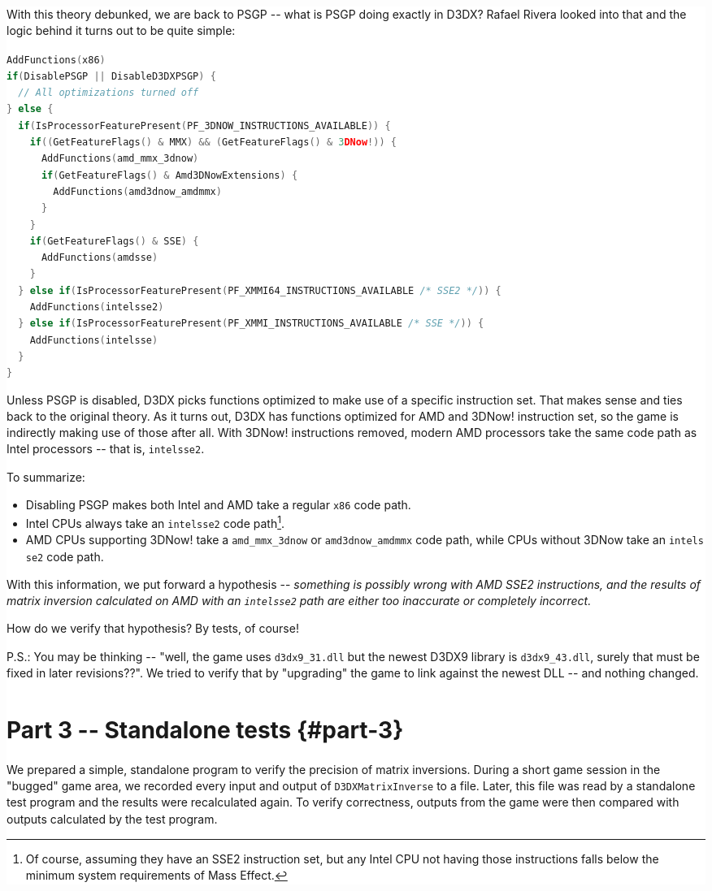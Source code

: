With this theory debunked, we are back to PSGP -- what is PSGP doing exactly in D3DX? Rafael Rivera looked into that and the logic behind it turns out to be quite simple:

```cpp
AddFunctions(x86)
if(DisablePSGP || DisableD3DXPSGP) {
  // All optimizations turned off
} else {
  if(IsProcessorFeaturePresent(PF_3DNOW_INSTRUCTIONS_AVAILABLE)) {
    if((GetFeatureFlags() & MMX) && (GetFeatureFlags() & 3DNow!)) {
      AddFunctions(amd_mmx_3dnow)
      if(GetFeatureFlags() & Amd3DNowExtensions) {
        AddFunctions(amd3dnow_amdmmx)
      }
    }
    if(GetFeatureFlags() & SSE) {
      AddFunctions(amdsse)
    }
  } else if(IsProcessorFeaturePresent(PF_XMMI64_INSTRUCTIONS_AVAILABLE /* SSE2 */)) {
    AddFunctions(intelsse2)
  } else if(IsProcessorFeaturePresent(PF_XMMI_INSTRUCTIONS_AVAILABLE /* SSE */)) {
    AddFunctions(intelsse)
  }
}
```

Unless PSGP is disabled, D3DX picks functions optimized to make use of a specific instruction set. That makes sense and ties back to the original theory.
As it turns out, D3DX has functions optimized for AMD and 3DNow! instruction set, so the game is indirectly making use of those after all.
With 3DNow! instructions removed, modern AMD processors take the same code path as Intel processors -- that is, `intelsse2`.

To summarize:
* Disabling PSGP makes both Intel and AMD take a regular `x86` code path.
* Intel CPUs always take an `intelsse2` code path[^2].
* AMD CPUs supporting 3DNow! take a `amd_mmx_3dnow` or `amd3dnow_amdmmx` code path, while CPUs without 3DNow take an `intelsse2` code path.

With this information, we put forward a hypothesis -- _something is possibly wrong with AMD SSE2 instructions, and the results of matrix inversion calculated on AMD with an `intelsse2` path
are either too inaccurate or completely incorrect._

How do we verify that hypothesis? By tests, of course!

P.S.: You may be thinking -- "well, the game uses `d3dx9_31.dll` but the newest D3DX9 library is `d3dx9_43.dll`, surely that must be fixed in later revisions??".
We tried to verify that by "upgrading" the game to link against the newest DLL -- and nothing changed.

[^2]: Of course, assuming they have an SSE2 instruction set, but any Intel CPU not having those instructions falls below the minimum system requirements of Mass Effect.

# Part 3 -- Standalone tests {#part-3}

We prepared a simple, standalone program to verify the precision of matrix inversions. During a short game session in the "bugged" game area, we recorded every input and output
of `D3DXMatrixInverse` to a file. Later, this file was read by a standalone test program and the results were recalculated again. To verify correctness, outputs from the game were then compared
with outputs calculated by the test program.


[^1]: In theory, this could also be a bug inside d3d9.dll, which would complicate things a bit. Thankfully, it wasn't the case.